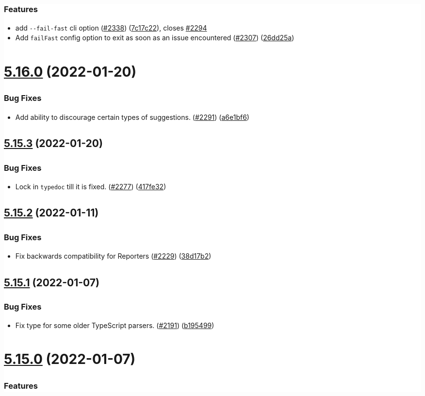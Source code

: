 ### Features

* add `--fail-fast` cli option ([#2338](https://github.com/khulnasoft/codetypo/issues/2338)) ([7c17c22](https://github.com/khulnasoft/codetypo/commit/7c17c226f8037f7d90cf64277f1ff8e1815e1750)), closes [#2294](https://github.com/khulnasoft/codetypo/issues/2294)
* Add `failFast` config option to exit as soon as an issue encountered ([#2307](https://github.com/khulnasoft/codetypo/issues/2307)) ([26dd25a](https://github.com/khulnasoft/codetypo/commit/26dd25af41ea6a15e98f82b1853e942e333085c0))

# [5.16.0](https://github.com/khulnasoft/codetypo/compare/v5.15.3...v5.16.0) (2022-01-20)

### Bug Fixes

* Add ability to discourage certain types of suggestions. ([#2291](https://github.com/khulnasoft/codetypo/issues/2291)) ([a6e1bf6](https://github.com/khulnasoft/codetypo/commit/a6e1bf6b903ff4ff6f5f9dfaaf50f1f9505bb5a0))

## [5.15.3](https://github.com/khulnasoft/codetypo/compare/v5.15.2...v5.15.3) (2022-01-20)

### Bug Fixes

* Lock in `typedoc` till it is fixed. ([#2277](https://github.com/khulnasoft/codetypo/issues/2277)) ([417fe32](https://github.com/khulnasoft/codetypo/commit/417fe320234baf3ee6939f35830a47b62c15f6d3))

## [5.15.2](https://github.com/khulnasoft/codetypo/compare/v5.15.1...v5.15.2) (2022-01-11)

### Bug Fixes

* Fix backwards compatibility for Reporters ([#2229](https://github.com/khulnasoft/codetypo/issues/2229)) ([38d17b2](https://github.com/khulnasoft/codetypo/commit/38d17b299a974d4a93e505d42987f1fb1d62fcf8))

## [5.15.1](https://github.com/khulnasoft/codetypo/compare/v5.15.0...v5.15.1) (2022-01-07)

### Bug Fixes

* Fix type for some older TypeScript parsers. ([#2191](https://github.com/khulnasoft/codetypo/issues/2191)) ([b195499](https://github.com/khulnasoft/codetypo/commit/b195499d9511eb5b513f7f13d3e850f32b7e27a6))

# [5.15.0](https://github.com/khulnasoft/codetypo/compare/v5.14.0...v5.15.0) (2022-01-07)

### Features
